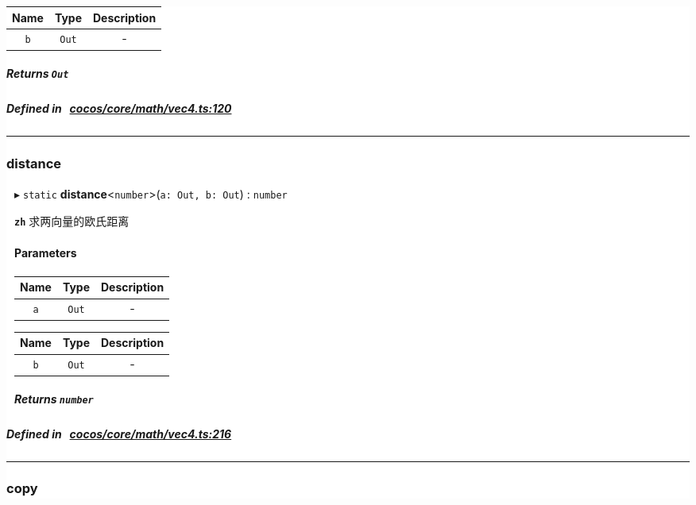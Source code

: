| Name | Type | Description |
| :------: | :------: | :------: |
| `b` | `Out` | - |



##### Returns `Out`




</div>

##### Defined in &nbsp;   [cocos/core/math/vec4.ts:120](https://github.com/cocos-creator/engine/blob/c7bf6b8a9/cocos/core/math/vec4.ts#L120)&nbsp;
___
### distance
<div style="margin-left: 10px;">

▸ `static`  **distance**<`number`\>(`a: Out, b: Out`) : `number`




**`zh`** 求两向量的欧氏距离









#### Parameters

| Name | Type | Description |
| :------: | :------: | :------: |
| `a` | `Out` | - |

| Name | Type | Description |
| :------: | :------: | :------: |
| `b` | `Out` | - |



##### Returns `number`




</div>

##### Defined in &nbsp;   [cocos/core/math/vec4.ts:216](https://github.com/cocos-creator/engine/blob/c7bf6b8a9/cocos/core/math/vec4.ts#L216)&nbsp;
___
### copy
<div style="margin-left: 10px;">
